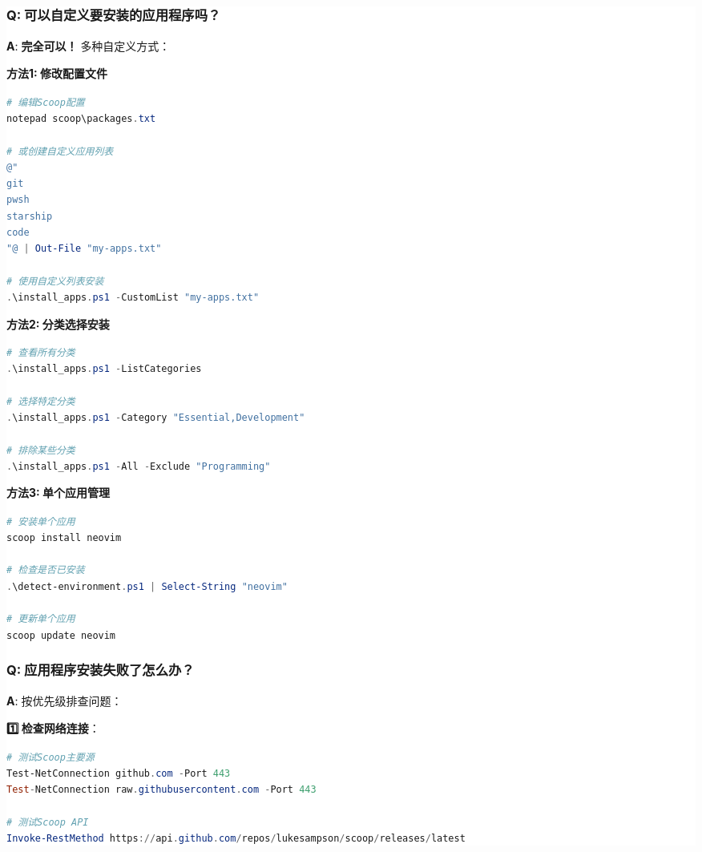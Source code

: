 ### Q: 可以自定义要安装的应用程序吗？

**A**: **完全可以！** 多种自定义方式：

**方法1: 修改配置文件**
```powershell
# 编辑Scoop配置
notepad scoop\packages.txt

# 或创建自定义应用列表
@"
git
pwsh
starship
code
"@ | Out-File "my-apps.txt"

# 使用自定义列表安装
.\install_apps.ps1 -CustomList "my-apps.txt"
```

**方法2: 分类选择安装**
```powershell
# 查看所有分类
.\install_apps.ps1 -ListCategories

# 选择特定分类
.\install_apps.ps1 -Category "Essential,Development"

# 排除某些分类
.\install_apps.ps1 -All -Exclude "Programming"
```

**方法3: 单个应用管理**
```powershell
# 安装单个应用
scoop install neovim

# 检查是否已安装
.\detect-environment.ps1 | Select-String "neovim"

# 更新单个应用
scoop update neovim
```

### Q: 应用程序安装失败了怎么办？

**A**: 按优先级排查问题：

**1️⃣ 检查网络连接**：
```powershell
# 测试Scoop主要源
Test-NetConnection github.com -Port 443
Test-NetConnection raw.githubusercontent.com -Port 443

# 测试Scoop API
Invoke-RestMethod https://api.github.com/repos/lukesampson/scoop/releases/latest
```
